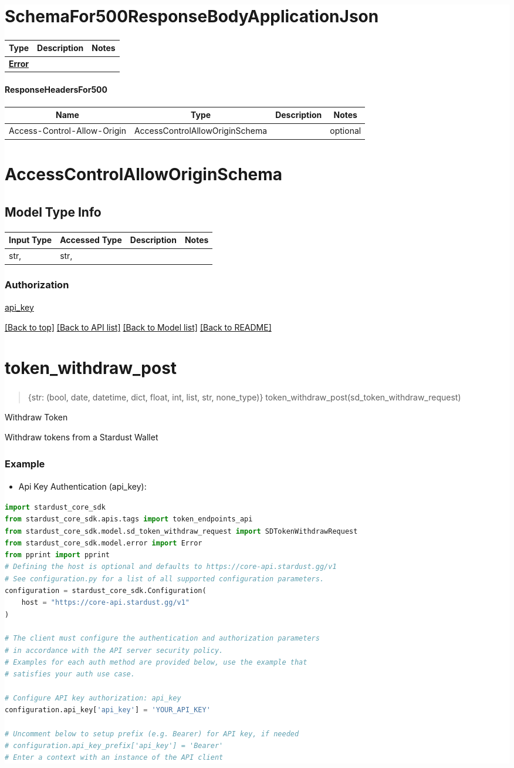 # SchemaFor500ResponseBodyApplicationJson
Type | Description  | Notes
------------- | ------------- | -------------
[**Error**](../../models/Error.md) |  | 

#### ResponseHeadersFor500

Name | Type | Description  | Notes
------------- | ------------- | ------------- | -------------
Access-Control-Allow-Origin | AccessControlAllowOriginSchema | | optional

# AccessControlAllowOriginSchema

## Model Type Info
Input Type | Accessed Type | Description | Notes
------------ | ------------- | ------------- | -------------
str,  | str,  |  | 


### Authorization

[api_key](../../../README.md#api_key)

[[Back to top]](#__pageTop) [[Back to API list]](../../../README.md#documentation-for-api-endpoints) [[Back to Model list]](../../../README.md#documentation-for-models) [[Back to README]](../../../README.md)

# **token_withdraw_post**
<a name="token_withdraw_post"></a>
> {str: (bool, date, datetime, dict, float, int, list, str, none_type)} token_withdraw_post(sd_token_withdraw_request)

Withdraw Token

Withdraw tokens from a Stardust Wallet

### Example

* Api Key Authentication (api_key):
```python
import stardust_core_sdk
from stardust_core_sdk.apis.tags import token_endpoints_api
from stardust_core_sdk.model.sd_token_withdraw_request import SDTokenWithdrawRequest
from stardust_core_sdk.model.error import Error
from pprint import pprint
# Defining the host is optional and defaults to https://core-api.stardust.gg/v1
# See configuration.py for a list of all supported configuration parameters.
configuration = stardust_core_sdk.Configuration(
    host = "https://core-api.stardust.gg/v1"
)

# The client must configure the authentication and authorization parameters
# in accordance with the API server security policy.
# Examples for each auth method are provided below, use the example that
# satisfies your auth use case.

# Configure API key authorization: api_key
configuration.api_key['api_key'] = 'YOUR_API_KEY'

# Uncomment below to setup prefix (e.g. Bearer) for API key, if needed
# configuration.api_key_prefix['api_key'] = 'Bearer'
# Enter a context with an instance of the API client
```